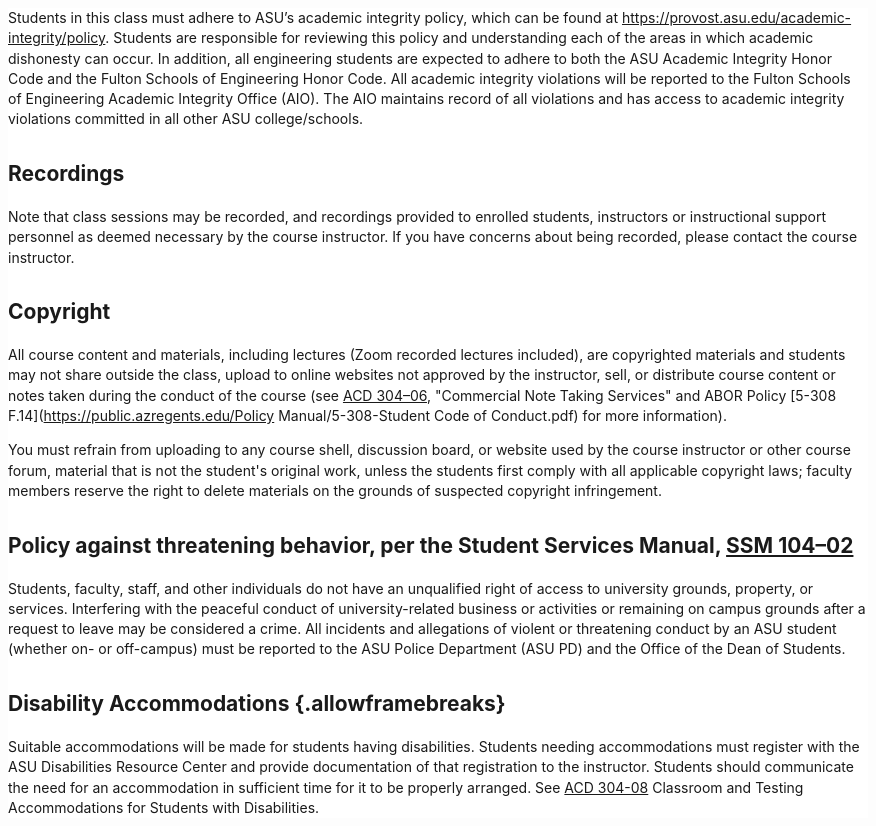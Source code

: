 Students in this class must adhere to ASU’s academic integrity policy, which can be found at <https://provost.asu.edu/academic-integrity/policy>. Students are responsible for reviewing this policy and understanding each of the areas in which academic dishonesty can occur. In addition, all engineering students are expected to adhere to both the ASU Academic Integrity Honor Code and the Fulton Schools of Engineering Honor Code. All academic integrity violations will be reported to the Fulton Schools of Engineering Academic Integrity Office (AIO).  The AIO maintains record of all violations and has access to academic integrity violations committed in all other ASU college/schools. 

## Recordings

Note that class sessions may be recorded, and recordings provided to enrolled students, instructors or instructional support personnel as deemed necessary by the course instructor. If you have concerns about being recorded, please contact the course instructor.

## Copyright 

All course content and materials, including lectures (Zoom recorded lectures included), are copyrighted materials and students may not share outside the class, upload to online websites not approved by the instructor, sell, or distribute course content or notes taken during the conduct of the course (see [ACD 304–06](https://www.asu.edu/aad/manuals/acd/acd304-06.html), "Commercial Note Taking Services" and ABOR Policy [5-308 F.14](https://public.azregents.edu/Policy Manual/5-308-Student Code of Conduct.pdf) for more information).

You must refrain from uploading to any course shell, discussion board, or website used by the course instructor or other course forum, material that is not the student's original work, unless the students first comply with all applicable copyright laws; faculty members reserve the right to delete materials on the grounds of suspected copyright infringement.

## Policy against threatening behavior, per the Student Services Manual, [SSM 104–02](https://www.asu.edu/aad/manuals/ssm/ssm104-02.html)

Students, faculty, staff, and other individuals do not have an unqualified right of access to university grounds, property, or services. Interfering with the peaceful conduct of university-related business or activities or remaining on campus grounds after a request to leave may be considered a crime. All incidents and allegations of violent or threatening conduct by an ASU student (whether on- or off-campus) must be reported to the ASU Police Department (ASU PD) and the Office of the Dean of Students. 














## Disability Accommodations {.allowframebreaks}


Suitable accommodations will be made for students having disabilities. Students needing accommodations must register with the ASU Disabilities Resource Center and provide documentation of that registration to the instructor. Students should communicate the need for an accommodation in sufficient time for it to be properly arranged. See [ACD 304-08](https://www.asu.edu/aad/manuals/acd/acd304-08.html) Classroom and Testing Accommodations for Students with Disabilities.  
